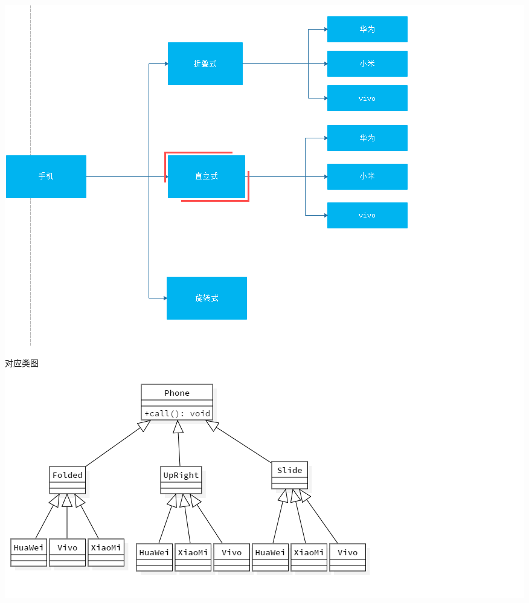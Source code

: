 ![image-20200204090800187](media/16353971713269/image-20200204090800187.png)

对应类图

![传统方式解决手机操作问题](media/16353971713269/%E4%BC%A0%E7%BB%9F%E6%96%B9%E5%BC%8F%E8%A7%A3%E5%86%B3%E6%89%8B%E6%9C%BA%E6%93%8D%E4%BD%9C%E9%97%AE%E9%A2%98.png)
